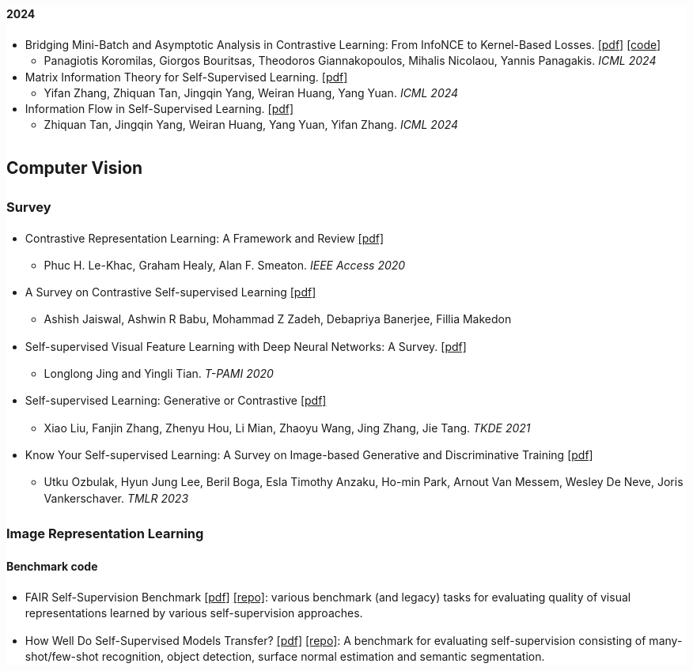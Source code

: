 
#### 2024  
-   Bridging Mini-Batch and Asymptotic Analysis in Contrastive Learning: From InfoNCE to Kernel-Based Losses.
    [[pdf]](https://arxiv.org/pdf/2405.18045)
    [[code]](https://github.com/pakoromilas/DHEL-KCL)
    -   Panagiotis Koromilas, Giorgos Bouritsas, Theodoros Giannakopoulos, Mihalis Nicolaou, Yannis Panagakis. *ICML 2024*
-   Matrix Information Theory for Self-Supervised Learning.
    [[pdf]](https://arxiv.org/pdf/2305.17326)
    -  Yifan Zhang, Zhiquan Tan, Jingqin Yang, Weiran Huang, Yang Yuan. *ICML 2024*
-   Information Flow in Self-Supervised Learning.
    [[pdf]](https://arxiv.org/pdf/2309.17281)
    -  Zhiquan Tan, Jingqin Yang, Weiran Huang, Yang Yuan, Yifan Zhang. *ICML 2024*


       
## Computer Vision
### Survey
- Contrastive Representation Learning: A Framework and Review
  [[pdf]](https://arxiv.org/abs/2010.05113)
  - Phuc H. Le-Khac, Graham Healy, Alan F. Smeaton. *IEEE Access 2020*

- A Survey on Contrastive Self-supervised Learning
  [[pdf]](https://arxiv.org/pdf/2011.00362.pdf)
  - Ashish Jaiswal, Ashwin R Babu, Mohammad Z Zadeh, Debapriya Banerjee, Fillia Makedon

- Self-supervised Visual Feature Learning with Deep Neural Networks: A Survey.
  [[pdf]](https://arxiv.org/pdf/1902.06162.pdf)
  - Longlong Jing and Yingli Tian. *T-PAMI 2020*

- Self-supervised Learning: Generative or Contrastive
  [[pdf]](https://arxiv.org/pdf/2006.08218.pdf)
  - Xiao Liu, Fanjin Zhang, Zhenyu Hou, Li Mian, Zhaoyu Wang, Jing Zhang, Jie Tang. *TKDE 2021*

- Know Your Self-supervised Learning: A Survey on Image-based Generative and Discriminative Training
  [[pdf]](https://openreview.net/pdf?id=Ma25S4ludQ)
  - Utku Ozbulak, Hyun Jung Lee, Beril Boga, Esla Timothy Anzaku, Ho-min Park, Arnout Van Messem, Wesley De Neve, Joris Vankerschaver. *TMLR 2023*


### Image Representation Learning

#### Benchmark code
- FAIR Self-Supervision Benchmark [[pdf]](https://arxiv.org/abs/1905.01235) [[repo]](https://github.com/facebookresearch/fair_self_supervision_benchmark): various benchmark (and legacy) tasks for evaluating quality of visual representations learned by various self-supervision approaches.

- How Well Do Self-Supervised Models Transfer? [[pdf]](https://arxiv.org/abs/2011.13377) [[repo]](https://github.com/linusericsson/ssl-transfer): A benchmark for evaluating self-supervision consisting of many-shot/few-shot recognition, object detection, surface normal estimation and semantic segmentation.

